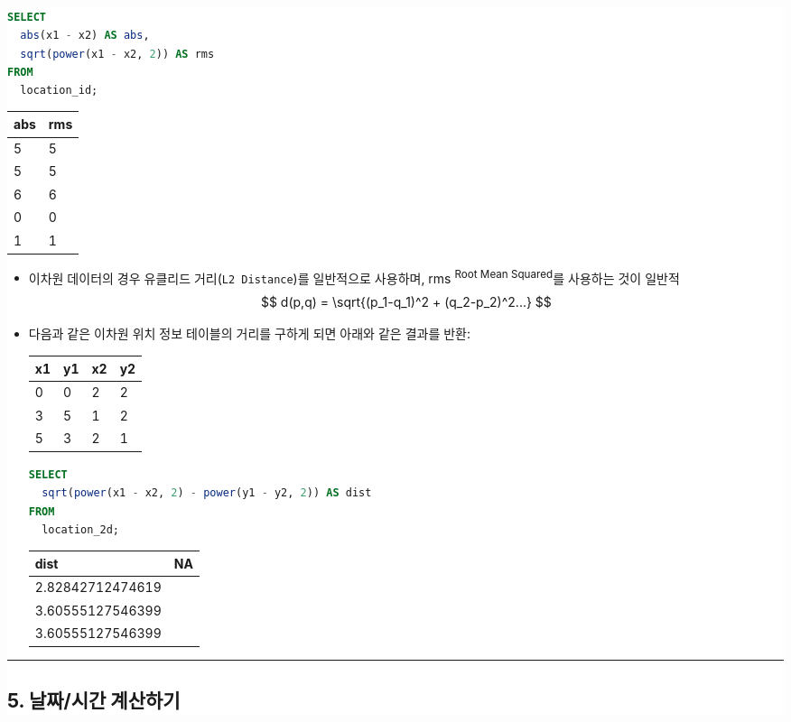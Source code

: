   ```sql
  SELECT
  	abs(x1 - x2) AS abs,
  	sqrt(power(x1 - x2, 2)) AS rms
  FROM
  	location_id;
  ```

  | abs  | rms  |
  | ---- | ---- |
  | 5    | 5    |
  | 5    | 5    |
  | 6    | 6    |
  | 0    | 0    |
  | 1    | 1    |

- 이차원 데이터의 경우 유클리드 거리(`L2 Distance`)를 일반적으로 사용하며, rms <sup>Root Mean Squared</sup>를 사용하는 것이 일반적
  $$
  d(p,q) = \sqrt{(p_1-q_1)^2 + (q_2-p_2)^2...}
  $$
  
- 다음과 같은 이차원 위치 정보 테이블의 거리를 구하게 되면 아래와 같은 결과를 반환:

  | x1   | y1   | x2   | y2   |
  | ---- | ---- | ---- | ---- |
  | 0    | 0    | 2    | 2    |
  | 3    | 5    | 1    | 2    |
  | 5    | 3    | 2    | 1    |

  ```sql
  SELECT
  	sqrt(power(x1 - x2, 2) - power(y1 - y2, 2)) AS dist
  FROM
  	location_2d;
  ```

  | dist             | NA   |
  | ---------------- | ---- |
  | 2.82842712474619 |      |
  | 3.60555127546399 |      |
  | 3.60555127546399 |      |

___

## 5. 날짜/시간 계산하기

